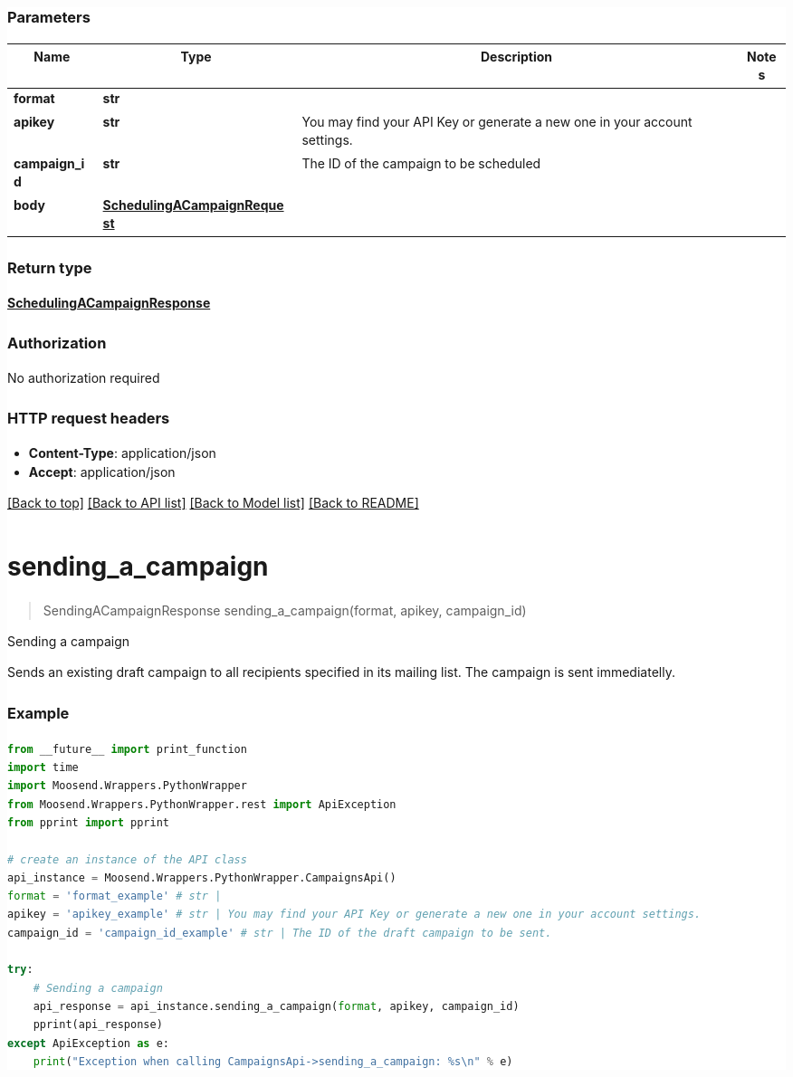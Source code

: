 ### Parameters

Name | Type | Description  | Notes
------------- | ------------- | ------------- | -------------
 **format** | **str**|  | 
 **apikey** | **str**| You may find your API Key or generate a new one in your account settings. | 
 **campaign_id** | **str**| The ID of the campaign to be scheduled | 
 **body** | [**SchedulingACampaignRequest**](SchedulingACampaignRequest.md)|  | 

### Return type

[**SchedulingACampaignResponse**](SchedulingACampaignResponse.md)

### Authorization

No authorization required

### HTTP request headers

 - **Content-Type**: application/json
 - **Accept**: application/json

[[Back to top]](#) [[Back to API list]](../README.md#documentation-for-api-endpoints) [[Back to Model list]](../README.md#documentation-for-models) [[Back to README]](../README.md)

# **sending_a_campaign**
> SendingACampaignResponse sending_a_campaign(format, apikey, campaign_id)

Sending a campaign

Sends an existing draft campaign to all recipients specified in its mailing list. The campaign is sent immediatelly.

### Example 
```python
from __future__ import print_function
import time
import Moosend.Wrappers.PythonWrapper
from Moosend.Wrappers.PythonWrapper.rest import ApiException
from pprint import pprint

# create an instance of the API class
api_instance = Moosend.Wrappers.PythonWrapper.CampaignsApi()
format = 'format_example' # str | 
apikey = 'apikey_example' # str | You may find your API Key or generate a new one in your account settings.
campaign_id = 'campaign_id_example' # str | The ID of the draft campaign to be sent.

try: 
    # Sending a campaign
    api_response = api_instance.sending_a_campaign(format, apikey, campaign_id)
    pprint(api_response)
except ApiException as e:
    print("Exception when calling CampaignsApi->sending_a_campaign: %s\n" % e)
```
